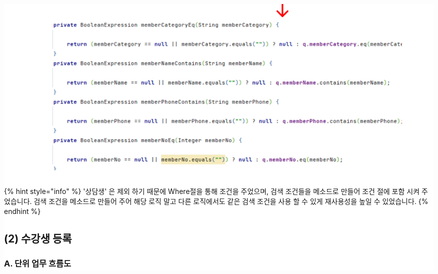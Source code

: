 ![RepositoryImpl](../../../../../.gitbook/assets/전체조회레포지토리2.PNG)

{% hint style="info" %}
'상담생' 은 제외 하기 때문에 Where절을 통해 조건을 주었으며, 검색 조건들을 메소드로 만들어 조건 절에 포함 시켜 주었습니다. 검색 조건을 메소드로 만들어 주어  해당 로직 말고 다른 로직에서도 같은 검색 조건을 사용 할 수 있게 재사용성을 높일 수 있었습니다.&#x20;
{% endhint %}



## (2) 수강생 등록

### A. 단위 업무 흐름도
